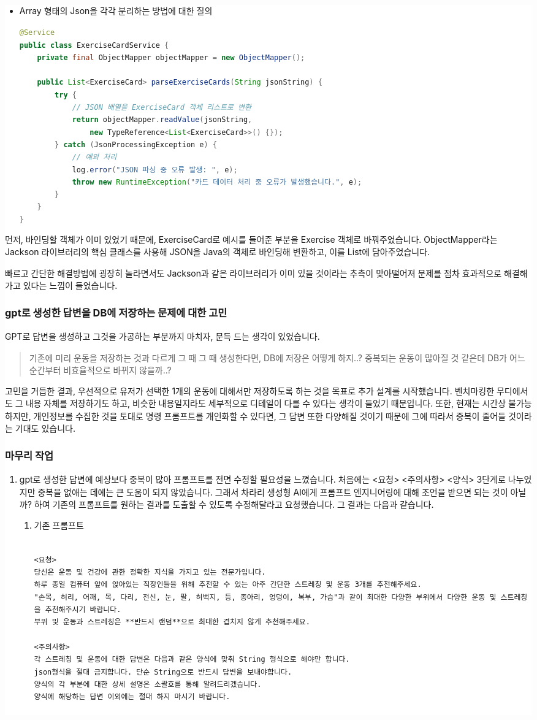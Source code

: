 - Array 형태의 Json을 각각 분리하는 방법에 대한 질의
    
    ```java
    @Service
    public class ExerciseCardService {
        private final ObjectMapper objectMapper = new ObjectMapper();
        
        public List<ExerciseCard> parseExerciseCards(String jsonString) {
            try {
                // JSON 배열을 ExerciseCard 객체 리스트로 변환
                return objectMapper.readValue(jsonString, 
                    new TypeReference<List<ExerciseCard>>() {});
            } catch (JsonProcessingException e) {
                // 예외 처리
                log.error("JSON 파싱 중 오류 발생: ", e);
                throw new RuntimeException("카드 데이터 처리 중 오류가 발생했습니다.", e);
            }
        }
    }
    ```
    

먼저, 바인딩할 객체가 이미 있었기 때문에, ExerciseCard로 예시를 들어준 부분을 Exercise 객체로 바꿔주었습니다. ObjectMapper라는 Jackson 라이브러리의 핵심 클래스를 사용해 JSON을 Java의 객체로 바인딩해 변환하고, 이를 List에 담아주었습니다.

빠르고 간단한 해결방법에 굉장히 놀라면서도 Jackson과 같은 라이브러리가 이미 있을 것이라는 추측이 맞아떨어져 문제를 점차 효과적으로 해결해가고 있다는 느낌이 들었습니다.

### gpt로 생성한 답변을 DB에 저장하는 문제에 대한 고민

GPT로 답변을 생성하고 그것을 가공하는 부분까지 마치자, 문득 드는 생각이 있었습니다. 

> 기존에 미리 운동을 저장하는 것과 다르게 그 때 그 때 생성한다면, DB에 저장은 어떻게 하지..?
중복되는 운동이 많아질 것 같은데 DB가 어느 순간부터 비효율적으로 바뀌지 않을까..?
> 

고민을 거듭한 결과, 우선적으로 유저가 선택한 1개의 운동에 대해서만 저장하도록 하는 것을 목표로 추가 설계를 시작했습니다. 벤치마킹한 무디에서도 그 내용 자체를 저장하기도 하고, 비슷한 내용일지라도 세부적으로 디테일이 다를 수 있다는 생각이 들었기 때문입니다. 또한, 현재는 시간상 불가능 하지만, 개인정보를 수집한 것을 토대로 명령 프롬프트를 개인화할 수 있다면, 그 답변 또한 다양해질 것이기 때문에 그에 따라서 중복이 줄어들 것이라는 기대도 있습니다.

### 마무리 작업

1. gpt로 생성한 답변에 예상보다 중복이 많아 프롬프트를 전면 수정할 필요성을 느꼈습니다. 처음에는 <요청> <주의사항> <양식> 3단계로 나누었지만 중복을 없애는 데에는 큰 도움이 되지 않았습니다. 그래서 차라리 생성형 AI에게 프롬프트 엔지니어링에 대해 조언을 받으면 되는 것이 아닐까? 하여 기존의 프롬프트를 원하는 결과를 도출할 수 있도록 수정해달라고 요청했습니다. 그 결과는 다음과 같습니다.
    1. 기존 프롬프트
        
        ```
        
        <요청>
        당신은 운동 및 건강에 관한 정확한 지식을 가지고 있는 전문가입니다.
        하루 종일 컴퓨터 앞에 앉아있는 직장인들을 위해 추천할 수 있는 아주 간단한 스트레칭 및 운동 3개를 추천해주세요.
        "손목, 허리, 어깨, 목, 다리, 전신, 눈, 팔, 허벅지, 등, 종아리, 엉덩이, 복부, 가슴"과 같이 최대한 다양한 부위에서 다양한 운동 및 스트레칭을 추천해주시기 바랍니다.
        부위 및 운동과 스트레칭은 **반드시 랜덤**으로 최대한 겹치지 않게 추천해주세요.
        
        <주의사항>
        각 스트레칭 및 운동에 대한 답변은 다음과 같은 양식에 맞춰 String 형식으로 해야만 합니다.
        json형식을 절대 금지합니다. 단순 String으로 반드시 답변을 보내야합니다.
        양식의 각 부분에 대한 상세 설명은 소괄호를 통해 알려드리겠습니다. 
        양식에 해당하는 답변 이외에는 절대 하지 마시기 바랍니다.
        